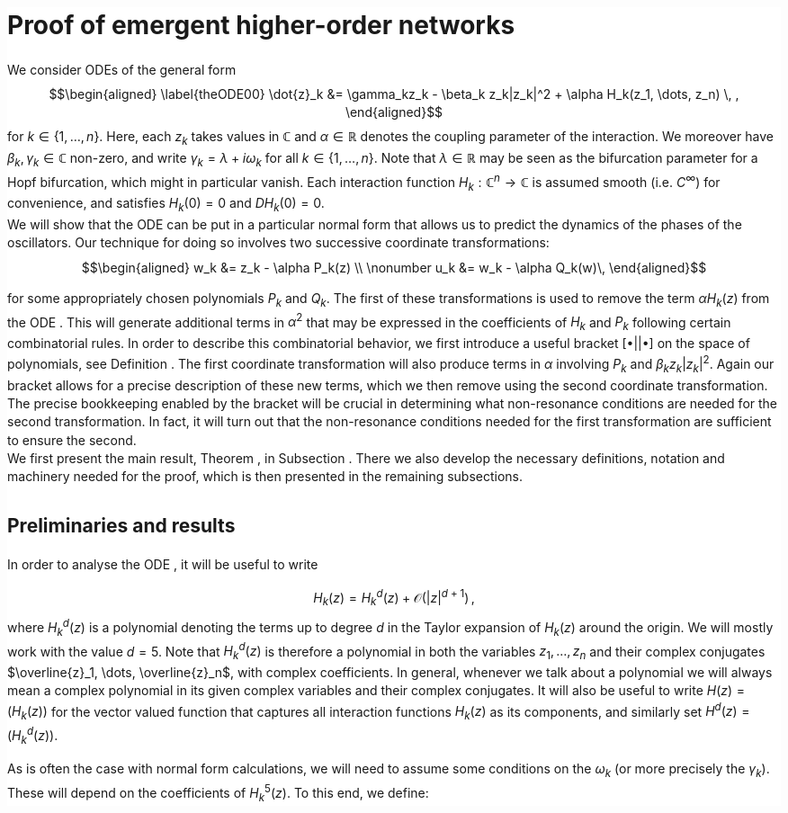 # Proof of emergent higher-order networks

We consider ODEs of the general form $$\begin{aligned}
\label{theODE00}
\dot{z}_k &= \gamma_kz_k - \beta_k z_k|z_k|^2 + \alpha H_k(z_1, \dots, z_n) \, ,
\end{aligned}$$ for $k \in \{1, \dots, n\}$. Here, each $z_k$ takes values in $\mathbb{C}$ and $\alpha \in \mathbb{R}$ denotes the coupling parameter of the interaction. We moreover have $\beta_k, \gamma_k \in \mathbb{C}$ non-zero, and write $\gamma_k = \lambda + i\omega_k$ for all $k \in \{1, \dots, n\}$. Note that $\lambda \in \mathbb{R}$ may be seen as the bifurcation parameter for a Hopf bifurcation, which might in particular vanish. Each interaction function $H_k: \mathbb{C}^n \rightarrow \mathbb{C}$ is assumed smooth (i.e. $C^{\infty}$) for convenience, and satisfies $H_k(0) = 0$ and $DH_k(0) = 0$.  
We will show that the ODE can be put in a particular normal form that allows us to predict the dynamics of the phases of the oscillators. Our technique for doing so involves two successive coordinate transformations: $$\begin{aligned}
  w_k &= z_k - \alpha P_k(z) \\ \nonumber
  u_k &= w_k - \alpha Q_k(w)\,
\end{aligned}$$

for some appropriately chosen polynomials $P_k$ and $Q_k$. The first of these transformations is used to remove the term $\alpha H_k(z)$ from the ODE . This will generate additional terms in $\alpha^2$ that may be expressed in the coefficients of $H_k$ and $P_k$ following certain combinatorial rules. In order to describe this combinatorial behavior, we first introduce a useful bracket $[\bullet|| \bullet]$ on the space of polynomials, see Definition . The first coordinate transformation will also produce terms in $\alpha$ involving $P_k$ and $\beta_k z_k|z_k|^2$. Again our bracket allows for a precise description of these new terms, which we then remove using the second coordinate transformation. The precise bookkeeping enabled by the bracket will be crucial in determining what non-resonance conditions are needed for the second transformation. In fact, it will turn out that the non-resonance conditions needed for the first transformation are sufficient to ensure the second.  
We first present the main result, Theorem , in Subsection . There we also develop the necessary definitions, notation and machinery needed for the proof, which is then presented in the remaining subsections.

## Preliminaries and results

In order to analyse the ODE , it will be useful to write

$$H_k(z) =  {H}^d_k(z) +  \mathscr{O}(|z|^{d+1})\, ,$$ where ${H}^d_k(z)$ is a polynomial denoting the terms up to degree $d$ in the Taylor expansion of $H_k(z)$ around the origin. We will mostly work with the value $d=5$. Note that ${H}^d_k(z)$ is therefore a polynomial in both the variables $z_1, \dots, z_n$ and their complex conjugates $\overline{z}_1, \dots, \overline{z}_n$, with complex coefficients. In general, whenever we talk about a polynomial we will always mean a complex polynomial in its given complex variables and their complex conjugates. It will also be useful to write $H(z) = (H_k(z))$ for the vector valued function that captures all interaction functions $H_k(z)$ as its components, and similarly set $H^d(z) = (H^d_k(z))$.

As is often the case with normal form calculations, we will need to assume some conditions on the $\omega_k$ (or more precisely the $\gamma_k$). These will depend on the coefficients of ${H}^5_k(z)$. To this end, we define:

<div class="defi">
